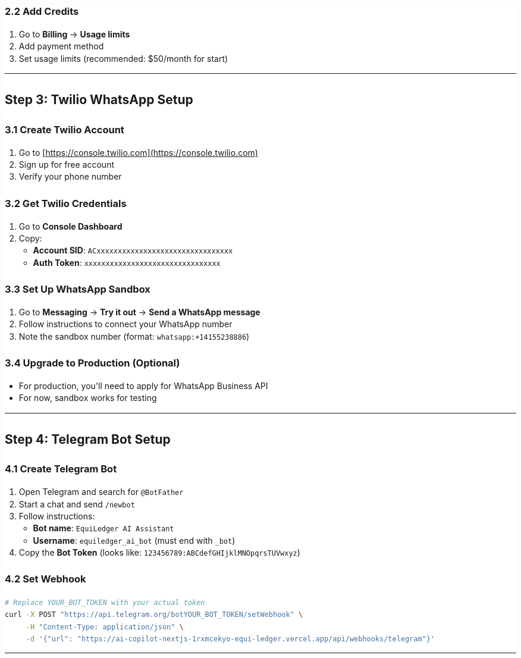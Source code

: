 ### **2.2 Add Credits**
1. Go to **Billing** → **Usage limits**
2. Add payment method
3. Set usage limits (recommended: $50/month for start)

---

## **Step 3: Twilio WhatsApp Setup**

### **3.1 Create Twilio Account**
1. Go to [https://console.twilio.com](https://console.twilio.com)
2. Sign up for free account
3. Verify your phone number

### **3.2 Get Twilio Credentials**
1. Go to **Console Dashboard**
2. Copy:
   - **Account SID**: `ACxxxxxxxxxxxxxxxxxxxxxxxxxxxxxxxx`
   - **Auth Token**: `xxxxxxxxxxxxxxxxxxxxxxxxxxxxxxxx`

### **3.3 Set Up WhatsApp Sandbox**
1. Go to **Messaging** → **Try it out** → **Send a WhatsApp message**
2. Follow instructions to connect your WhatsApp number
3. Note the sandbox number (format: `whatsapp:+14155238886`)

### **3.4 Upgrade to Production (Optional)**
- For production, you'll need to apply for WhatsApp Business API
- For now, sandbox works for testing

---

## **Step 4: Telegram Bot Setup**

### **4.1 Create Telegram Bot**
1. Open Telegram and search for `@BotFather`
2. Start a chat and send `/newbot`
3. Follow instructions:
   - **Bot name**: `EquiLedger AI Assistant`
   - **Username**: `equiledger_ai_bot` (must end with `_bot`)
4. Copy the **Bot Token** (looks like: `123456789:ABCdefGHIjklMNOpqrsTUVwxyz`)

### **4.2 Set Webhook**
```bash
# Replace YOUR_BOT_TOKEN with your actual token
curl -X POST "https://api.telegram.org/botYOUR_BOT_TOKEN/setWebhook" \
     -H "Content-Type: application/json" \
     -d '{"url": "https://ai-copilot-nextjs-1rxmcekyo-equi-ledger.vercel.app/api/webhooks/telegram"}'
```

---